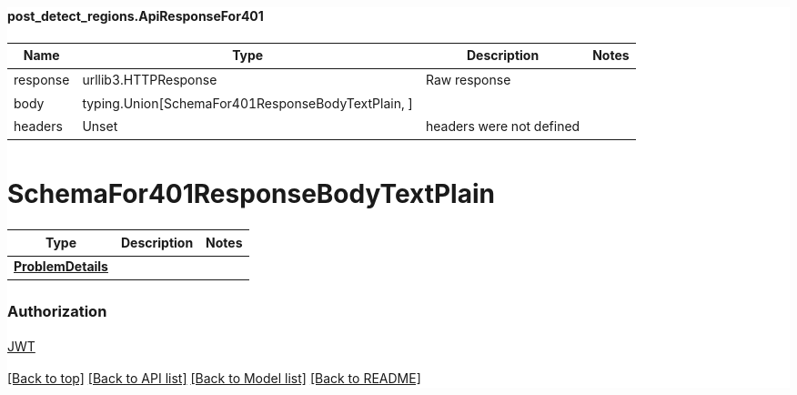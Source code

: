 #### post_detect_regions.ApiResponseFor401
Name | Type | Description  | Notes
------------- | ------------- | ------------- | -------------
response | urllib3.HTTPResponse | Raw response |
body | typing.Union[SchemaFor401ResponseBodyTextPlain, ] |  |
headers | Unset | headers were not defined |

# SchemaFor401ResponseBodyTextPlain
Type | Description  | Notes
------------- | ------------- | -------------
[**ProblemDetails**](../../models/ProblemDetails.md) |  | 


### Authorization

[JWT](../../../README.md#JWT)

[[Back to top]](#__pageTop) [[Back to API list]](../../../README.md#documentation-for-api-endpoints) [[Back to Model list]](../../../README.md#documentation-for-models) [[Back to README]](../../../README.md)

